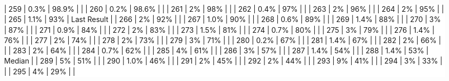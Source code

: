 | 259 | 0.3% | 98.9% |  |
| 260 | 0.2% | 98.6% |  |
| 261 | 2% | 98% |  |
| 262 | 0.4% | 97% |  |
| 263 | 2% | 96% |  |
| 264 | 2% | 95% |  |
| 265 | 1.1% | 93% | Last Result |
| 266 | 2% | 92% |  |
| 267 | 1.0% | 90% |  |
| 268 | 0.6% | 89% |  |
| 269 | 1.4% | 88% |  |
| 270 | 3% | 87% |  |
| 271 | 0.9% | 84% |  |
| 272 | 2% | 83% |  |
| 273 | 1.5% | 81% |  |
| 274 | 0.7% | 80% |  |
| 275 | 3% | 79% |  |
| 276 | 1.4% | 76% |  |
| 277 | 2% | 74% |  |
| 278 | 2% | 73% |  |
| 279 | 3% | 71% |  |
| 280 | 0.2% | 67% |  |
| 281 | 1.4% | 67% |  |
| 282 | 2% | 66% |  |
| 283 | 2% | 64% |  |
| 284 | 0.7% | 62% |  |
| 285 | 4% | 61% |  |
| 286 | 3% | 57% |  |
| 287 | 1.4% | 54% |  |
| 288 | 1.4% | 53% | Median |
| 289 | 5% | 51% |  |
| 290 | 1.0% | 46% |  |
| 291 | 2% | 45% |  |
| 292 | 2% | 44% |  |
| 293 | 9% | 41% |  |
| 294 | 3% | 33% |  |
| 295 | 4% | 29% |  |